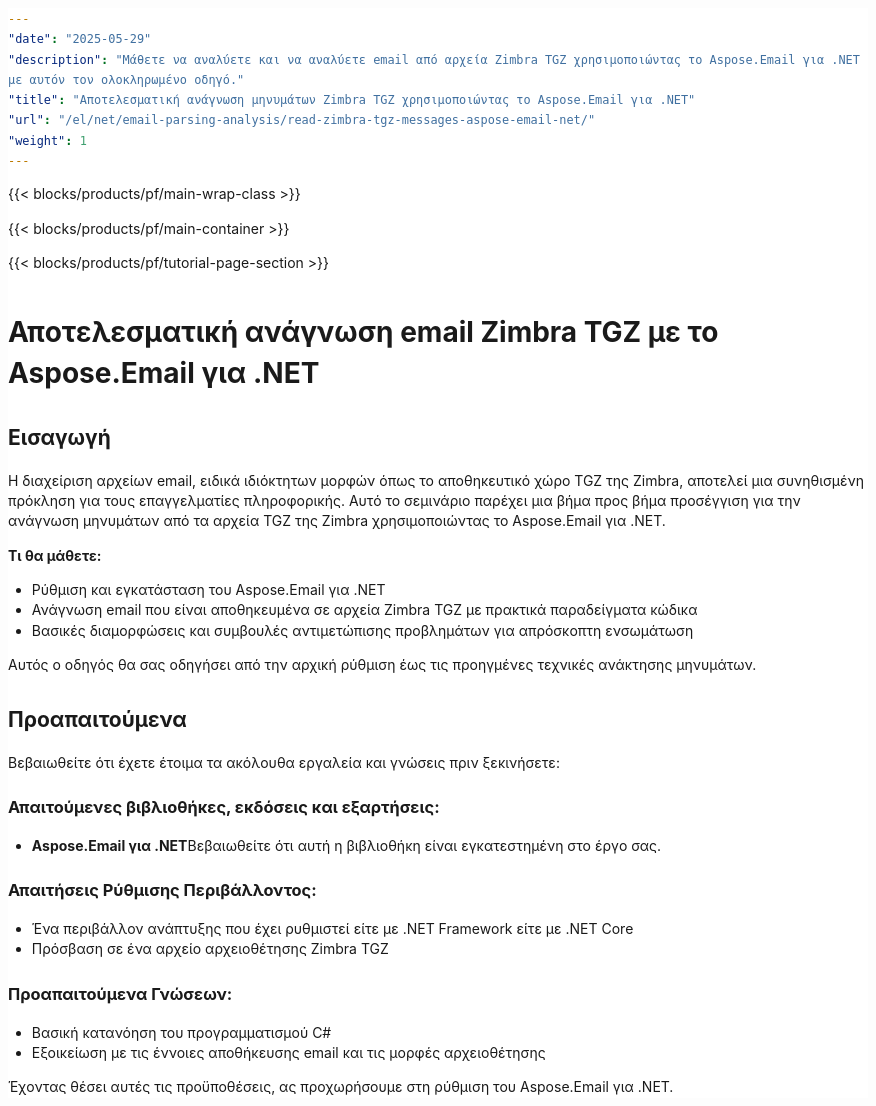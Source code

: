 ```yaml
---
"date": "2025-05-29"
"description": "Μάθετε να αναλύετε και να αναλύετε email από αρχεία Zimbra TGZ χρησιμοποιώντας το Aspose.Email για .NET με αυτόν τον ολοκληρωμένο οδηγό."
"title": "Αποτελεσματική ανάγνωση μηνυμάτων Zimbra TGZ χρησιμοποιώντας το Aspose.Email για .NET"
"url": "/el/net/email-parsing-analysis/read-zimbra-tgz-messages-aspose-email-net/"
"weight": 1
---
```


{{< blocks/products/pf/main-wrap-class >}}

{{< blocks/products/pf/main-container >}}

{{< blocks/products/pf/tutorial-page-section >}}
# Αποτελεσματική ανάγνωση email Zimbra TGZ με το Aspose.Email για .NET

## Εισαγωγή

Η διαχείριση αρχείων email, ειδικά ιδιόκτητων μορφών όπως το αποθηκευτικό χώρο TGZ της Zimbra, αποτελεί μια συνηθισμένη πρόκληση για τους επαγγελματίες πληροφορικής. Αυτό το σεμινάριο παρέχει μια βήμα προς βήμα προσέγγιση για την ανάγνωση μηνυμάτων από τα αρχεία TGZ της Zimbra χρησιμοποιώντας το Aspose.Email για .NET.

**Τι θα μάθετε:**
- Ρύθμιση και εγκατάσταση του Aspose.Email για .NET
- Ανάγνωση email που είναι αποθηκευμένα σε αρχεία Zimbra TGZ με πρακτικά παραδείγματα κώδικα
- Βασικές διαμορφώσεις και συμβουλές αντιμετώπισης προβλημάτων για απρόσκοπτη ενσωμάτωση

Αυτός ο οδηγός θα σας οδηγήσει από την αρχική ρύθμιση έως τις προηγμένες τεχνικές ανάκτησης μηνυμάτων.

## Προαπαιτούμενα

Βεβαιωθείτε ότι έχετε έτοιμα τα ακόλουθα εργαλεία και γνώσεις πριν ξεκινήσετε:

### Απαιτούμενες βιβλιοθήκες, εκδόσεις και εξαρτήσεις:
- **Aspose.Email για .NET**Βεβαιωθείτε ότι αυτή η βιβλιοθήκη είναι εγκατεστημένη στο έργο σας.

### Απαιτήσεις Ρύθμισης Περιβάλλοντος:
- Ένα περιβάλλον ανάπτυξης που έχει ρυθμιστεί είτε με .NET Framework είτε με .NET Core
- Πρόσβαση σε ένα αρχείο αρχειοθέτησης Zimbra TGZ

### Προαπαιτούμενα Γνώσεων:
- Βασική κατανόηση του προγραμματισμού C#
- Εξοικείωση με τις έννοιες αποθήκευσης email και τις μορφές αρχειοθέτησης

Έχοντας θέσει αυτές τις προϋποθέσεις, ας προχωρήσουμε στη ρύθμιση του Aspose.Email για .NET.
